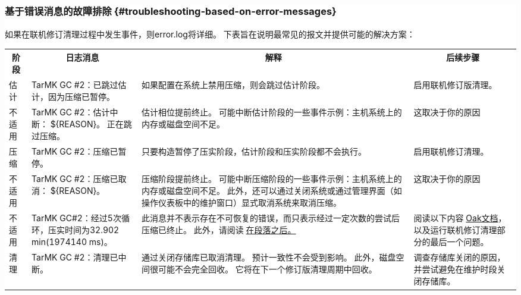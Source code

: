 ### 基于错误消息的故障排除 {#troubleshooting-based-on-error-messages}

如果在联机修订清理过程中发生事件，则error.log将详细。 下表旨在说明最常见的报文并提供可能的解决方案：



<table style="table-layout:auto">
 <tbody>
  <tr>
    <th>阶段</th>
    <th>日志消息</th>
    <th>解释</th>
    <th>后续步骤</th>
  </tr>  
  <tr>
    <td>估计</td>
    <td>TarMK GC #2：已跳过估计，因为压缩已暂停。</td>
    <td>如果配置在系统上禁用压缩，则会跳过估计阶段。</td>
    <td>启用联机修订版清理。</td>
  </td>
  </tr>
  <tr>
    <td>不适用</td>
    <td>TarMK GC #2：估计中断： ${REASON}。 正在跳过压缩。</td>
    <td>估计相位提前终止。 可能中断估计阶段的一些事件示例：主机系统上的内存或磁盘空间不足。</td>
    <td>这取决于你的原因</td>
  </td>
  </tr>
  <tr>
    <td>压缩</td>
    <td>TarMK GC #2：压缩已暂停。</td>
    <td>只要构造暂停了压实阶段，估计阶段和压实阶段都不会执行。</td>
    <td>启用联机修订清理。</td>
  </td>
  </tr>
   <tr>
    <td>不适用</td>
    <td>TarMK GC #2：压缩已取消： ${REASON}。</td>
    <td>压缩阶段提前终止。 可能中断压缩阶段的一些事件示例：主机系统上的内存或磁盘空间不足。 此外，还可以通过关闭系统或通过管理界面（如操作仪表板中的维护窗口）显式取消系统来取消压缩。</td>
    <td>这取决于你的原因</td>
  </td>
  </tr>
  <tr>
    <td>不适用</td>
    <td>TarMK GC#2：经过5次循环，压实时间为32.902 min(1974140 ms)。</td>
    <td>此消息并不表示存在不可恢复的错误，而只表示经过一定次数的尝试后压缩已终止。 此外，请阅读 <a href="https://jackrabbit.apache.org/oak/docs/nodestore/segment/overview.html#how-does-compaction-works-with-concurrent-writes">在段落之后。</a></td>
    <td>阅读以下内容 <a href="https://jackrabbit.apache.org/oak/docs/nodestore/segment/overview.html#how-does-compaction-works-with-concurrent-writes">Oak文档</a>，以及运行联机修订清理部分的最后一个问题。</a></td>
  </td>
  </tr>
  <tr>
    <td>清理</td>
    <td>TarMK GC #2：清理已中断。</td>
    <td>通过关闭存储库已取消清理。 预计一致性不会受到影响。 此外，磁盘空间很可能不会完全回收。 它将在下一个修订版清理周期中回收。</td>
    <td>调查存储库关闭的原因，并尝试避免在维护时段关闭存储库。</td>
  </td>
  </tr>
  </tbody>
</table>
